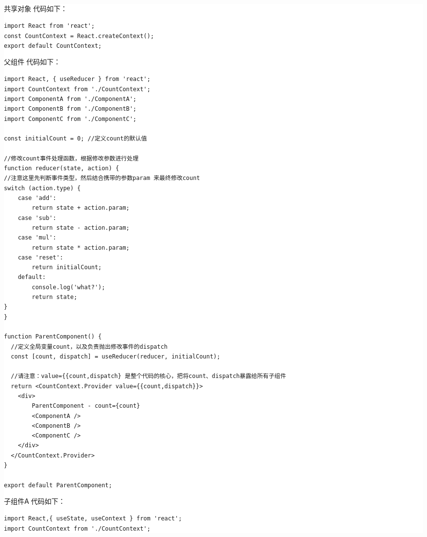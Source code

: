 共享对象 代码如下：

    import React from 'react';
    const CountContext = React.createContext();
    export default CountContext;


父组件 代码如下：  

    import React, { useReducer } from 'react';
    import CountContext from './CountContext';
    import ComponentA from './ComponentA';
    import ComponentB from './ComponentB';
    import ComponentC from './ComponentC';

    const initialCount = 0; //定义count的默认值

    //修改count事件处理函数，根据修改参数进行处理
    function reducer(state, action) {
    //注意这里先判断事件类型，然后结合携带的参数param 来最终修改count
    switch (action.type) {
        case 'add':
            return state + action.param;
        case 'sub':
            return state - action.param;
        case 'mul':
            return state * action.param;
        case 'reset':
            return initialCount;
        default:
            console.log('what?');
            return state;
    }
    }

    function ParentComponent() {
      //定义全局变量count，以及负责抛出修改事件的dispatch
      const [count, dispatch] = useReducer(reducer, initialCount);

      //请注意：value={{count,dispatch} 是整个代码的核心，把将count、dispatch暴露给所有子组件
      return <CountContext.Provider value={{count,dispatch}}>
        <div>
            ParentComponent - count={count}
            <ComponentA />
            <ComponentB />
            <ComponentC />
        </div>
      </CountContext.Provider>
    }

    export default ParentComponent;


子组件A 代码如下：  

    import React,{ useState, useContext } from 'react';
    import CountContext from './CountContext';
